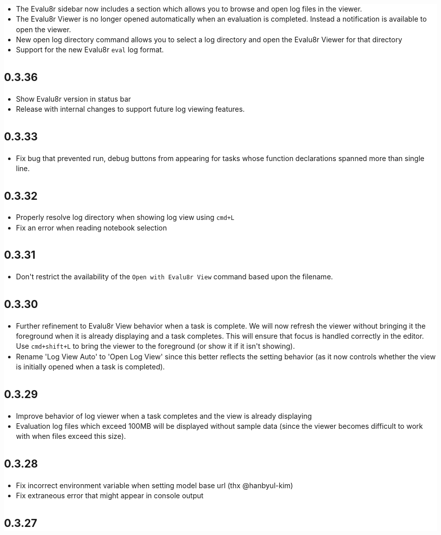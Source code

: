 - The Evalu8r sidebar now includes a section which allows you to browse and open log files in the viewer. 
- The Evalu8r Viewer is no longer opened automatically when an evaluation is completed. Instead a notification is available to open the viewer. 
- New open log directory command allows you to select a log directory and open the Evalu8r Viewer for that directory
- Support for the new Evalu8r `eval` log format.

## 0.3.36

- Show Evalu8r version in status bar
- Release with internal changes to support future log viewing features.

## 0.3.33

- Fix bug that prevented run, debug buttons from appearing for tasks whose function declarations spanned more than single line.

## 0.3.32

- Properly resolve log directory when showing log view using `cmd+L`
- Fix an error when reading notebook selection

## 0.3.31

- Don't restrict the availability of the `Open with Evalu8r View` command based upon the filename.

## 0.3.30

- Further refinement to Evalu8r View behavior when a task is complete. We will now refresh the viewer without bringing it the foreground when it is already displaying and a task completes. This will ensure that focus is handled correctly in the editor. Use `cmd+shift+L` to bring the viewer to the foreground (or show it if it isn't showing).
- Rename 'Log View Auto' to 'Open Log View' since this better reflects the setting behavior (as it now controls whether the view is initially opened when a task is completed).

## 0.3.29

- Improve behavior of log viewer when a task completes and the view is already displaying
- Evaluation log files which exceed 100MB will be displayed without sample data (since the viewer becomes difficult to work with when files exceed this size).

## 0.3.28

- Fix incorrect environment variable when setting model base url (thx @hanbyul-kim)
- Fix extraneous error that might appear in console output

## 0.3.27
